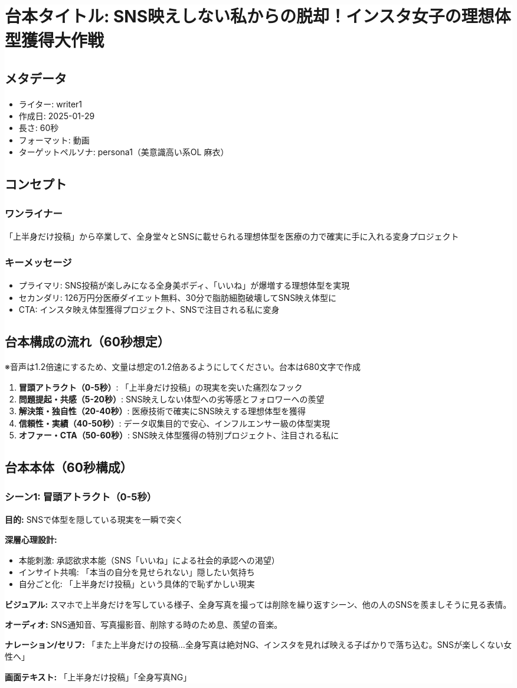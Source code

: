 # 台本タイトル: SNS映えしない私からの脱却！インスタ女子の理想体型獲得大作戦

## メタデータ
- ライター: writer1
- 作成日: 2025-01-29
- 長さ: 60秒
- フォーマット: 動画
- ターゲットペルソナ: persona1（美意識高い系OL 麻衣）

## コンセプト
### ワンライナー
「上半身だけ投稿」から卒業して、全身堂々とSNSに載せられる理想体型を医療の力で確実に手に入れる変身プロジェクト

### キーメッセージ
- プライマリ: SNS投稿が楽しみになる全身美ボディ、「いいね」が爆増する理想体型を実現
- セカンダリ: 126万円分医療ダイエット無料、30分で脂肪細胞破壊してSNS映え体型に
- CTA: インスタ映え体型獲得プロジェクト、SNSで注目される私に変身

## 台本構成の流れ（60秒想定）

※音声は1.2倍速にするため、文量は想定の1.2倍あるようにしてください。台本は680文字で作成

1. **冒頭アトラクト（0-5秒）**: 「上半身だけ投稿」の現実を突いた痛烈なフック
2. **問題提起・共感（5-20秒）**: SNS映えしない体型への劣等感とフォロワーへの羨望
3. **解決策・独自性（20-40秒）**: 医療技術で確実にSNS映えする理想体型を獲得
4. **信頼性・実績（40-50秒）**: データ収集目的で安心、インフルエンサー級の体型実現
5. **オファー・CTA（50-60秒）**: SNS映え体型獲得の特別プロジェクト、注目される私に

## 台本本体（60秒構成）

### シーン1: 冒頭アトラクト（0-5秒）
**目的:** SNSで体型を隠している現実を一瞬で突く

**深層心理設計:**
- 本能刺激: 承認欲求本能（SNS「いいね」による社会的承認への渇望）
- インサイト共鳴: 「本当の自分を見せられない」隠したい気持ち
- 自分ごと化: 「上半身だけ投稿」という具体的で恥ずかしい現実

**ビジュアル:**
スマホで上半身だけを写している様子、全身写真を撮っては削除を繰り返すシーン、他の人のSNSを羨ましそうに見る表情。

**オーディオ:**
SNS通知音、写真撮影音、削除する時のため息、羨望の音楽。

**ナレーション/セリフ:**
「また上半身だけの投稿...全身写真は絶対NG、インスタを見れば映える子ばかりで落ち込む。SNSが楽しくない女性へ」

**画面テキスト:**
「上半身だけ投稿」「全身写真NG」
